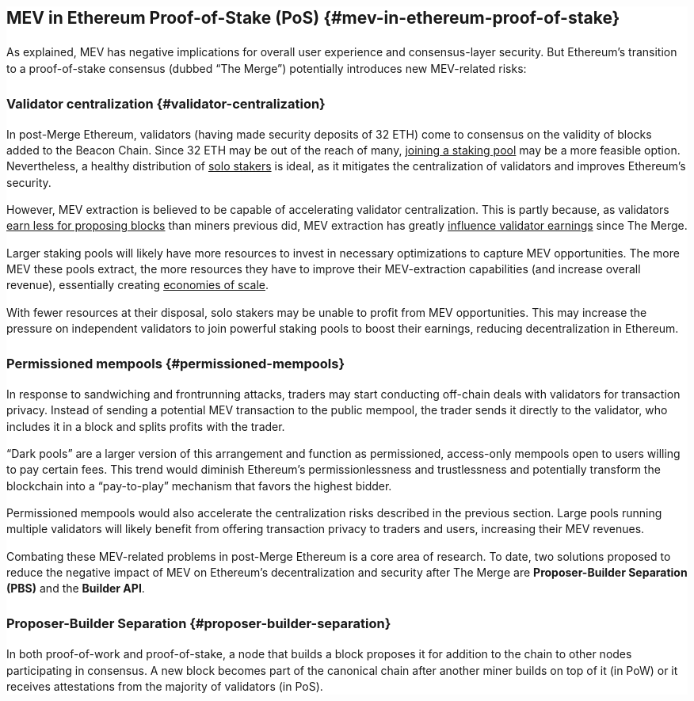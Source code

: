 ## MEV in Ethereum Proof-of-Stake (PoS) {#mev-in-ethereum-proof-of-stake}

As explained, MEV has negative implications for overall user experience and consensus-layer security. But Ethereum’s transition to a proof-of-stake consensus (dubbed “The Merge”) potentially introduces new MEV-related risks:

### Validator centralization {#validator-centralization}

In post-Merge Ethereum, validators (having made security deposits of 32 ETH) come to consensus on the validity of blocks added to the Beacon Chain. Since 32 ETH may be out of the reach of many, [joining a staking pool](/staking/pools/) may be a more feasible option. Nevertheless, a healthy distribution of [solo stakers](/staking/solo/) is ideal, as it mitigates the centralization of validators and improves Ethereum’s security.

However, MEV extraction is believed to be capable of accelerating validator centralization. This is partly because, as validators [earn less for proposing blocks](/roadmap/merge/issuance/#how-the-merge-impacts-ETH-supply) than miners previous did, MEV extraction has greatly [influence validator earnings](https://github.com/flashbots/eth2-research/blob/main/notebooks/mev-in-eth2/eth2-mev-calc.ipynb) since The Merge.

Larger staking pools will likely have more resources to invest in necessary optimizations to capture MEV opportunities. The more MEV these pools extract, the more resources they have to improve their MEV-extraction capabilities (and increase overall revenue), essentially creating [economies of scale](https://www.investopedia.com/terms/e/economiesofscale.asp#).

With fewer resources at their disposal, solo stakers may be unable to profit from MEV opportunities. This may increase the pressure on independent validators to join powerful staking pools to boost their earnings, reducing decentralization in Ethereum.

### Permissioned mempools {#permissioned-mempools}

In response to sandwiching and frontrunning attacks, traders may start conducting off-chain deals with validators for transaction privacy. Instead of sending a potential MEV transaction to the public mempool, the trader sends it directly to the validator, who includes it in a block and splits profits with the trader.

“Dark pools” are a larger version of this arrangement and function as permissioned, access-only mempools open to users willing to pay certain fees. This trend would diminish Ethereum’s permissionlessness and trustlessness and potentially transform the blockchain into a “pay-to-play” mechanism that favors the highest bidder.

Permissioned mempools would also accelerate the centralization risks described in the previous section. Large pools running multiple validators will likely benefit from offering transaction privacy to traders and users, increasing their MEV revenues.

Combating these MEV-related problems in post-Merge Ethereum is a core area of research. To date, two solutions proposed to reduce the negative impact of MEV on Ethereum’s decentralization and security after The Merge are **Proposer-Builder Separation (PBS)** and the **Builder API**.

### Proposer-Builder Separation {#proposer-builder-separation}

In both proof-of-work and proof-of-stake, a node that builds a block proposes it for addition to the chain to other nodes participating in consensus. A new block becomes part of the canonical chain after another miner builds on top of it (in PoW) or it receives attestations from the majority of validators (in PoS).

